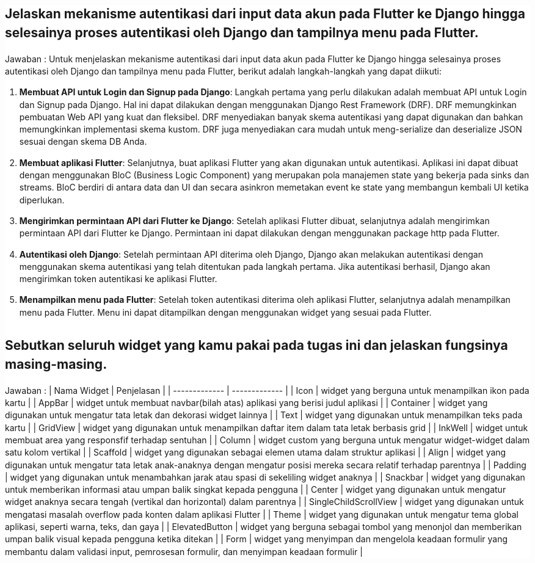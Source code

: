 ## Jelaskan mekanisme autentikasi dari input data akun pada Flutter ke Django hingga selesainya proses autentikasi oleh Django dan tampilnya menu pada Flutter.
Jawaban :
Untuk menjelaskan mekanisme autentikasi dari input data akun pada Flutter ke Django hingga selesainya proses autentikasi oleh Django dan tampilnya menu pada Flutter, berikut adalah langkah-langkah yang dapat diikuti:

1. **Membuat API untuk Login dan Signup pada Django**: Langkah pertama yang perlu dilakukan adalah membuat API untuk Login dan Signup pada Django. Hal ini dapat dilakukan dengan menggunakan Django Rest Framework (DRF). DRF memungkinkan pembuatan Web API yang kuat dan fleksibel. DRF menyediakan banyak skema autentikasi yang dapat digunakan dan bahkan memungkinkan implementasi skema kustom. DRF juga menyediakan cara mudah untuk meng-serialize dan deserialize JSON sesuai dengan skema DB Anda.

2. **Membuat aplikasi Flutter**: Selanjutnya, buat aplikasi Flutter yang akan digunakan untuk autentikasi. Aplikasi ini dapat dibuat dengan menggunakan BloC (Business Logic Component) yang merupakan pola manajemen state yang bekerja pada sinks dan streams. BloC berdiri di antara data dan UI dan secara asinkron memetakan event ke state yang membangun kembali UI ketika diperlukan.

3. **Mengirimkan permintaan API dari Flutter ke Django**: Setelah aplikasi Flutter dibuat, selanjutnya adalah mengirimkan permintaan API dari Flutter ke Django. Permintaan ini dapat dilakukan dengan menggunakan package http pada Flutter.

4. **Autentikasi oleh Django**: Setelah permintaan API diterima oleh Django, Django akan melakukan autentikasi dengan menggunakan skema autentikasi yang telah ditentukan pada langkah pertama. Jika autentikasi berhasil, Django akan mengirimkan token autentikasi ke aplikasi Flutter.

5. **Menampilkan menu pada Flutter**: Setelah token autentikasi diterima oleh aplikasi Flutter, selanjutnya adalah menampilkan menu pada Flutter. Menu ini dapat ditampilkan dengan menggunakan widget yang sesuai pada Flutter.

## Sebutkan seluruh widget yang kamu pakai pada tugas ini dan jelaskan fungsinya masing-masing.
Jawaban :
| Nama Widget  | Penjelasan |
| ------------- | ------------- |
| Icon | widget yang berguna untuk menampilkan ikon pada kartu |
| AppBar | widget untuk membuat navbar(bilah atas) aplikasi yang berisi judul aplikasi |
| Container | widget yang digunakan untuk mengatur tata letak dan dekorasi widget lainnya |
| Text | widget yang digunakan untuk menampilkan teks pada kartu |
| GridView | widget yang digunakan untuk menampilkan daftar item dalam tata letak berbasis grid |
| InkWell | widget untuk membuat area yang responsfif terhadap sentuhan |
| Column | widget custom yang berguna  untuk mengatur widget-widget dalam satu kolom vertikal |
| Scaffold | widget yang digunakan  sebagai elemen utama dalam struktur aplikasi |
| Align | widget yang digunakan untuk mengatur tata letak anak-anaknya dengan mengatur posisi mereka secara relatif terhadap parentnya |
| Padding | widget yang digunakan untuk menambahkan jarak atau spasi di sekeliling widget anaknya |
| Snackbar | widget yang digunakan untuk memberikan informasi atau umpan balik singkat kepada pengguna |
| Center | widget yang digunakan untuk mengatur widget anaknya secara tengah (vertikal dan horizontal) dalam parentnya |
| SingleChildScrollView | widget yang digunakan untuk mengatasi masalah overflow pada konten dalam aplikasi Flutter |
| Theme | widget yang digunakan untuk mengatur tema global aplikasi, seperti warna, teks, dan gaya |
| ElevatedButton | widget yang berguna sebagai tombol yang menonjol dan memberikan umpan balik visual kepada pengguna ketika ditekan |
| Form | widget yang menyimpan dan mengelola keadaan formulir yang membantu  dalam validasi input, pemrosesan formulir, dan menyimpan keadaan formulir |